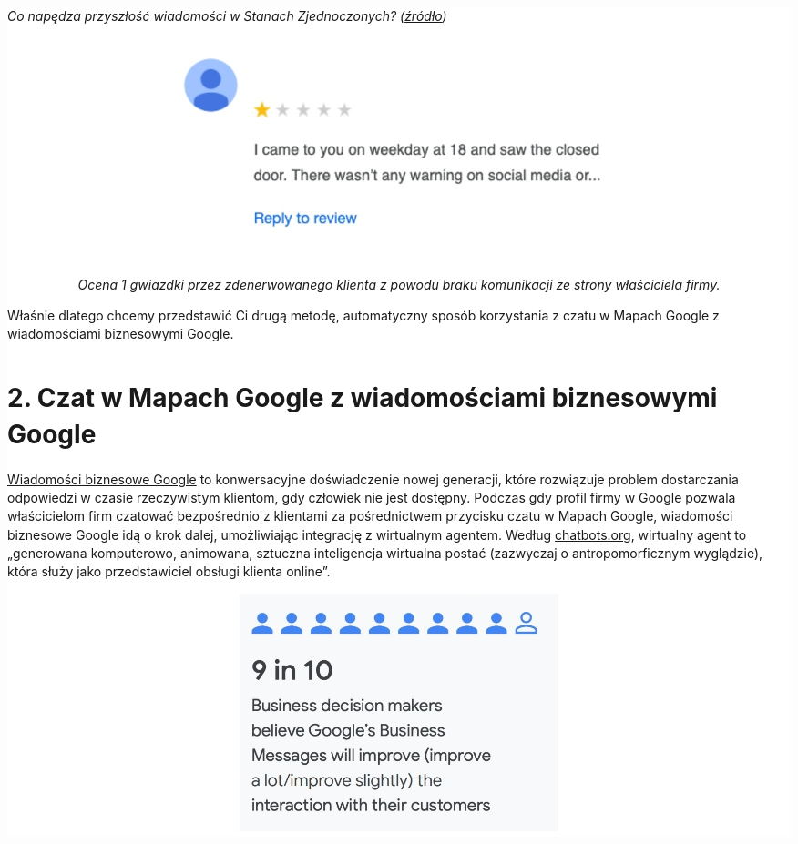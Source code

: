 *Co napędza przyszłość wiadomości w Stanach Zjednoczonych? ([źródło](https://developers.google.com/business-communications/business-messages/files/us-business-messages-infographic.pdf))*
</center>


<center>
<img src="/images/blog/10-use-Google-Business-Messages-to-engage-with-customers-off-hours/2-one_star.png" alt="Ocena 1 gwiazdki przez zdenerwowanego klienta w Mapach Google z powodu braku komunikacji ze strony właściciela firmy."/>

*Ocena 1 gwiazdki przez zdenerwowanego klienta z powodu braku komunikacji ze strony właściciela firmy.*
</center>


Właśnie dlatego chcemy przedstawić Ci drugą metodę, automatyczny sposób korzystania z czatu w Mapach Google z wiadomościami biznesowymi Google.


# 2. Czat w Mapach Google z wiadomościami biznesowymi Google

[Wiadomości biznesowe Google](https://businessmessages.google/) to konwersacyjne doświadczenie nowej generacji, które rozwiązuje problem dostarczania odpowiedzi w czasie rzeczywistym klientom, gdy człowiek nie jest dostępny. Podczas gdy profil firmy w Google pozwala właścicielom firm czatować bezpośrednio z klientami za pośrednictwem przycisku czatu w Mapach Google, wiadomości biznesowe Google idą o krok dalej, umożliwiając integrację z wirtualnym agentem. Według [chatbots.org](https://www.google.com/url?q=https://www.chatbots.org/virtual_agent/&sa=D&source=docs&ust=1648605707733291&usg=AOvVaw1v4dJFgDD-5SmpSNZBu3J6), wirtualny agent to „generowana komputerowo, animowana, sztuczna inteligencja wirtualna postać (zazwyczaj o antropomorficznym wyglądzie), która służy jako przedstawiciel obsługi klienta online”.


<center>
<img src="/images/blog/10-use-Google-Business-Messages-to-engage-with-customers-off-hours/3-stats.png" alt="Decydenci biznesowi wierzą, że wiadomości biznesowe Google poprawią interakcje z klientami"/>
